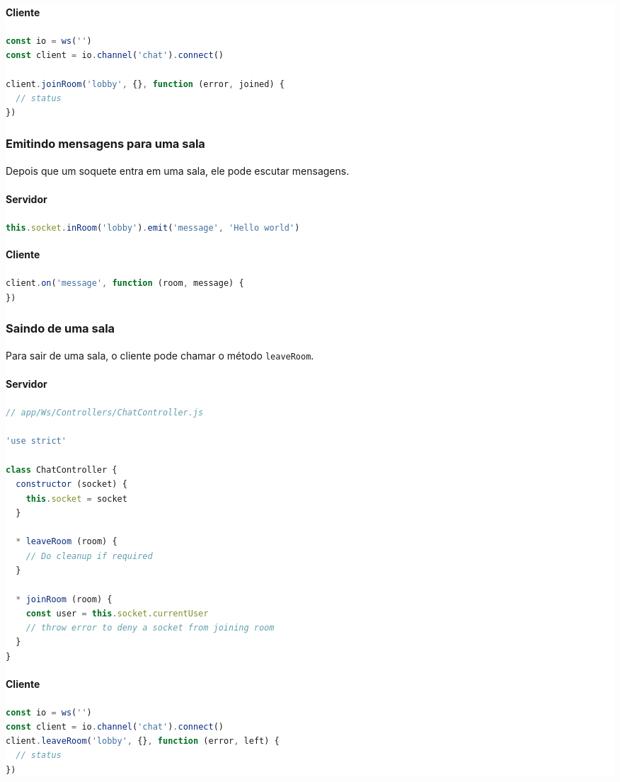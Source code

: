 #### Cliente
```js
const io = ws('')
const client = io.channel('chat').connect()

client.joinRoom('lobby', {}, function (error, joined) {
  // status
})
```

### Emitindo mensagens para uma sala
Depois que um soquete entra em uma sala, ele pode escutar mensagens.

#### Servidor
```js
this.socket.inRoom('lobby').emit('message', 'Hello world')
```

#### Cliente
```js
client.on('message', function (room, message) {
})
```

### Saindo de uma sala
Para sair de uma sala, o cliente pode chamar o método `leaveRoom`.

#### Servidor

```js
// app/Ws/Controllers/ChatController.js

'use strict'

class ChatController {
  constructor (socket) {
    this.socket = socket
  }

  * leaveRoom (room) {
    // Do cleanup if required
  }

  * joinRoom (room) {
    const user = this.socket.currentUser
    // throw error to deny a socket from joining room
  }
}
```

#### Cliente
```js
const io = ws('')
const client = io.channel('chat').connect()
client.leaveRoom('lobby', {}, function (error, left) {
  // status
})
```
